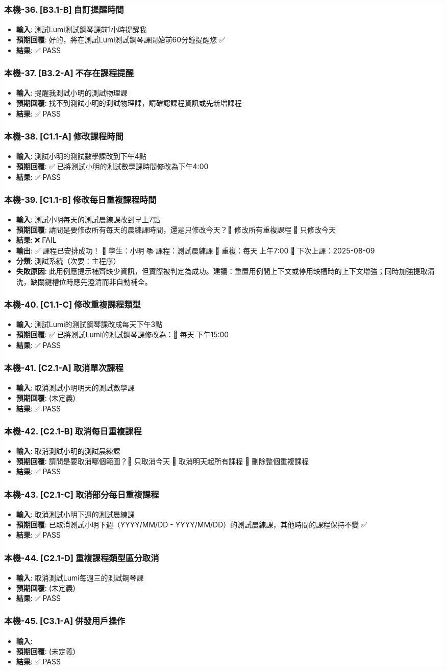 ### 本機-36. [B3.1-B] 自訂提醒時間
- **輸入**: 測試Lumi測試鋼琴課前1小時提醒我
- **預期回覆**: 好的，將在測試Lumi測試鋼琴課開始前60分鐘提醒您 ✅
- **結果**: ✅ PASS

### 本機-37. [B3.2-A] 不存在課程提醒
- **輸入**: 提醒我測試小明的測試物理課
- **預期回覆**: 找不到測試小明的測試物理課，請確認課程資訊或先新增課程
- **結果**: ✅ PASS

### 本機-38. [C1.1-A] 修改課程時間
- **輸入**: 測試小明的測試數學課改到下午4點
- **預期回覆**: ✅ 已將測試小明的測試數學課時間修改為下午4:00
- **結果**: ✅ PASS

### 本機-39. [C1.1-B] 修改每日重複課程時間
- **輸入**: 測試小明每天的測試晨練課改到早上7點
- **預期回覆**: 請問是要修改所有每天的晨練課時間，還是只修改今天？🔘 修改所有重複課程 🔘 只修改今天
- **結果**: ❌ FAIL
- **輸出**: ✅ 課程已安排成功！  👦 學生：小明 📚 課程：測試晨練課 🔄 重複：每天 上午7:00 📅 下次上課：2025-08-09
- **分類**: 測試系統（次要：主程序）
- **失敗原因**: 此用例應提示補齊缺少資訊，但實際被判定為成功。建議：重置用例間上下文或停用缺槽時的上下文增強；同時加強提取清洗，缺關鍵槽位時應先澄清而非自動補全。

### 本機-40. [C1.1-C] 修改重複課程類型
- **輸入**: 測試Lumi的測試鋼琴課改成每天下午3點
- **預期回覆**: ✅ 已將測試Lumi的測試鋼琴課修改為：🔄 每天 下午15:00
- **結果**: ✅ PASS

### 本機-41. [C2.1-A] 取消單次課程
- **輸入**: 取消測試小明明天的測試數學課
- **預期回覆**: (未定義)
- **結果**: ✅ PASS

### 本機-42. [C2.1-B] 取消每日重複課程
- **輸入**: 取消測試小明的測試晨練課
- **預期回覆**: 請問是要取消哪個範圍？🔘 只取消今天 🔘 取消明天起所有課程 🔘 刪除整個重複課程
- **結果**: ✅ PASS

### 本機-43. [C2.1-C] 取消部分每日重複課程
- **輸入**: 取消測試小明下週的測試晨練課
- **預期回覆**: 已取消測試小明下週（YYYY/MM/DD - YYYY/MM/DD）的測試晨練課，其他時間的課程保持不變 ✅
- **結果**: ✅ PASS

### 本機-44. [C2.1-D] 重複課程類型區分取消
- **輸入**: 取消測試Lumi每週三的測試鋼琴課
- **預期回覆**: (未定義)
- **結果**: ✅ PASS

### 本機-45. [C3.1-A] 併發用戶操作
- **輸入**: 
- **預期回覆**: (未定義)
- **結果**: ✅ PASS
